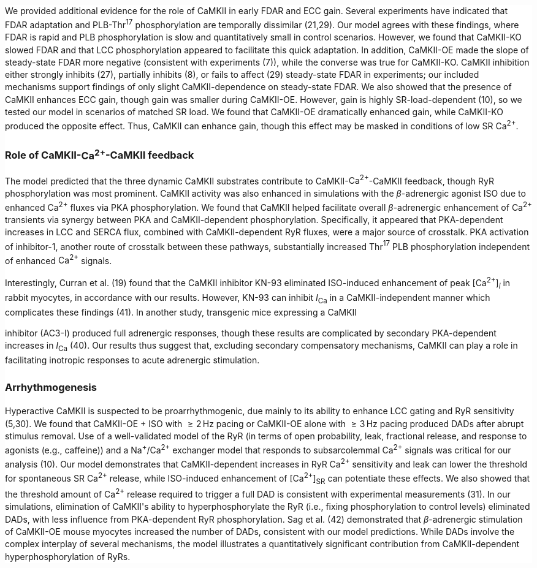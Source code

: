 We provided additional evidence for the role of CaMKII in early FDAR and ECC gain. Several experiments have indicated that FDAR adaptation and PLB-Thr$^{17}$ phosphorylation are temporally dissimilar (21,29). Our model agrees with these findings, where FDAR is rapid and PLB phosphorylation is slow and quantitatively small in control scenarios. However, we found that CaMKII-KO slowed FDAR and that LCC phosphorylation appeared to facilitate this quick adaptation. In addition, CaMKII-OE made the slope of steady-state FDAR more negative (consistent with experiments (7)), while the converse was true for CaMKII-KO. CaMKII inhibition either strongly inhibits (27), partially inhibits (8), or fails to affect (29) steady-state FDAR in experiments; our included mechanisms support findings of only slight CaMKII-dependence on steady-state FDAR. We also showed that the presence of CaMKII enhances ECC gain, though gain was smaller during CaMKII-OE. However, gain is highly SR-load-dependent (10), so we tested our model in scenarios of matched SR load. We found that CaMKII-OE dramatically enhanced gain, while CaMKII-KO produced the opposite effect. Thus, CaMKII can enhance gain, though this effect may be masked in conditions of low SR $\mathrm{Ca}^{2+}$.

### Role of CaMKII-$\mathrm{Ca}^{2+}$-CaMKII feedback

The model predicted that the three dynamic CaMKII substrates contribute to CaMKII-$\mathrm{Ca}^{2+}$-CaMKII feedback, though RyR phosphorylation was most prominent. CaMKII activity was also enhanced in simulations with the $\beta$-adrenergic agonist ISO due to enhanced $\mathrm{Ca}^{2+}$ fluxes via PKA phosphorylation. We found that CaMKII helped facilitate overall $\beta$-adrenergic enhancement of $\mathrm{Ca}^{2+}$ transients via synergy between PKA and CaMKII-dependent phosphorylation. Specifically, it appeared that PKA-dependent increases in LCC and SERCA flux, combined with CaMKII-dependent RyR fluxes, were a major source of crosstalk. PKA activation of inhibitor-1, another route of crosstalk between these pathways, substantially increased Thr$^{17}$ PLB phosphorylation independent of enhanced $\mathrm{Ca}^{2+}$ signals.

Interestingly, Curran et al. (19) found that the CaMKII inhibitor KN-93 eliminated ISO-induced enhancement of peak $[\mathrm{Ca}^{2+}]_{i}$ in rabbit myocytes, in accordance with our results. However, KN-93 can inhibit $I_{\mathrm{Ca}}$ in a CaMKII-independent manner which complicates these findings (41). In another study, transgenic mice expressing a CaMKII

inhibitor (AC3-I) produced full adrenergic responses, though these results are complicated by secondary PKA-dependent increases in $I_{\mathrm{Ca}}$ (40). Our results thus suggest that, excluding secondary compensatory mechanisms, CaMKII can play a role in facilitating inotropic responses to acute adrenergic stimulation.

### Arrhythmogenesis

Hyperactive CaMKII is suspected to be proarrhythmogenic, due mainly to its ability to enhance LCC gating and RyR sensitivity (5,30). We found that CaMKII-OE + ISO with $\geq 2 \, \mathrm{Hz}$ pacing or CaMKII-OE alone with $\geq 3 \, \mathrm{Hz}$ pacing produced DADs after abrupt stimulus removal. Use of a well-validated model of the RyR (in terms of open probability, leak, fractional release, and response to agonists (e.g., caffeine)) and a $\mathrm{Na}^{+}/\mathrm{Ca}^{2+}$ exchanger model that responds to subsarcolemmal $\mathrm{Ca}^{2+}$ signals was critical for our analysis (10). Our model demonstrates that CaMKII-dependent increases in RyR $\mathrm{Ca}^{2+}$ sensitivity and leak can lower the threshold for spontaneous SR $\mathrm{Ca}^{2+}$ release, while ISO-induced enhancement of $[\mathrm{Ca}^{2+}]_{\mathrm{SR}}$ can potentiate these effects. We also showed that the threshold amount of $\mathrm{Ca}^{2+}$ release required to trigger a full DAD is consistent with experimental measurements (31). In our simulations, elimination of CaMKII's ability to hyperphosphorylate the RyR (i.e., fixing phosphorylation to control levels) eliminated DADs, with less influence from PKA-dependent RyR phosphorylation. Sag et al. (42) demonstrated that $\beta$-adrenergic stimulation of CaMKII-OE mouse myocytes increased the number of DADs, consistent with our model predictions. While DADs involve the complex interplay of several mechanisms, the model illustrates a quantitatively significant contribution from CaMKII-dependent hyperphosphorylation of RyRs.
